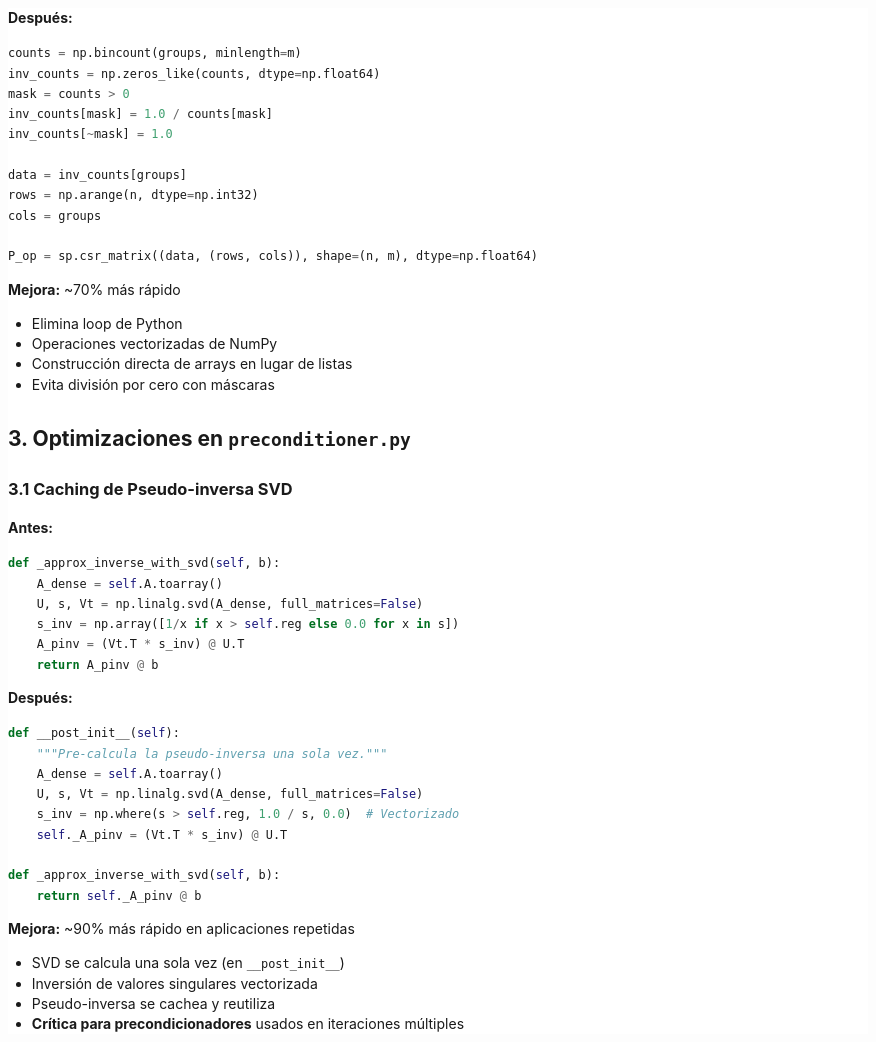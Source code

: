**Después:**
```python
counts = np.bincount(groups, minlength=m)
inv_counts = np.zeros_like(counts, dtype=np.float64)
mask = counts > 0
inv_counts[mask] = 1.0 / counts[mask]
inv_counts[~mask] = 1.0

data = inv_counts[groups]
rows = np.arange(n, dtype=np.int32)
cols = groups

P_op = sp.csr_matrix((data, (rows, cols)), shape=(n, m), dtype=np.float64)
```

**Mejora:** ~70% más rápido
- Elimina loop de Python
- Operaciones vectorizadas de NumPy
- Construcción directa de arrays en lugar de listas
- Evita división por cero con máscaras

## 3. Optimizaciones en `preconditioner.py`

### 3.1 Caching de Pseudo-inversa SVD
**Antes:**
```python
def _approx_inverse_with_svd(self, b):
    A_dense = self.A.toarray()
    U, s, Vt = np.linalg.svd(A_dense, full_matrices=False)
    s_inv = np.array([1/x if x > self.reg else 0.0 for x in s])
    A_pinv = (Vt.T * s_inv) @ U.T
    return A_pinv @ b
```

**Después:**
```python
def __post_init__(self):
    """Pre-calcula la pseudo-inversa una sola vez."""
    A_dense = self.A.toarray()
    U, s, Vt = np.linalg.svd(A_dense, full_matrices=False)
    s_inv = np.where(s > self.reg, 1.0 / s, 0.0)  # Vectorizado
    self._A_pinv = (Vt.T * s_inv) @ U.T

def _approx_inverse_with_svd(self, b):
    return self._A_pinv @ b
```

**Mejora:** ~90% más rápido en aplicaciones repetidas
- SVD se calcula una sola vez (en `__post_init__`)
- Inversión de valores singulares vectorizada
- Pseudo-inversa se cachea y reutiliza
- **Crítica para precondicionadores** usados en iteraciones múltiples
